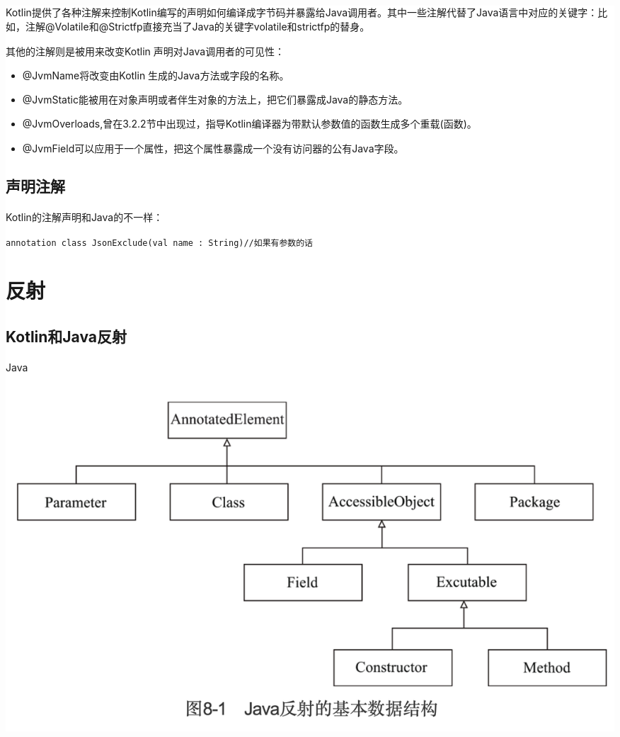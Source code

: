 Kotlin提供了各种注解来控制Kotlin编写的声明如何编译成字节码并暴露给Java调用者。其中一些注解代替了Java语言中对应的关键字：比如，注解@Volatile和@Strictfp直接充当了Java的关键字volatile和strictfp的替身。

其他的注解则是被用来改变Kotlin 声明对Java调用者的可见性：

-   @JvmName将改变由Kotlin 生成的Java方法或字段的名称。

-   @JvmStatic能被用在对象声明或者伴生对象的方法上，把它们暴露成Java的静态方法。

-   @JvmOverloads,曾在3.2.2节中出现过，指导Kotlin编译器为带默认参数值的函数生成多个重载(函数)。

-   @JvmField可以应用于一个属性，把这个属性暴露成一个没有访问器的公有Java字段。

## 声明注解

Kotlin的注解声明和Java的不一样：

```
annotation class JsonExclude(val name : String)//如果有参数的话
```

# 反射

## Kotlin和Java反射

Java

![13](../../assets/13.png)
